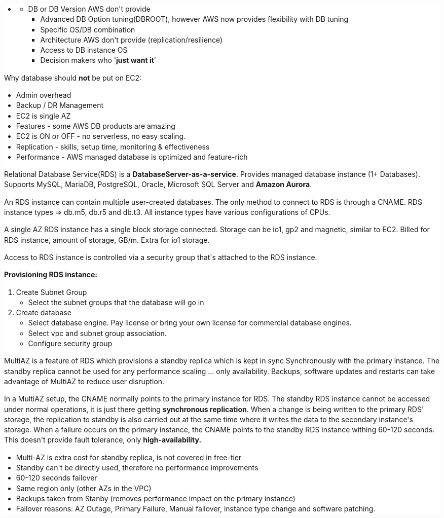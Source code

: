 - - DB or DB Version AWS don't provide
    - Advanced DB Option tuning(DBROOT), however AWS now provides flexibility with DB tuning
    - Specific OS/DB combination
    - Architecture AWS don't provide (replication/resilience)
    - Access to DB instance OS
    - Decision makers who '**just want it**'

Why database should **not** be put on EC2:

- Admin overhead
- Backup / DR Management
- EC2 is single AZ
- Features - some AWS DB products are amazing
- EC2 is ON or OFF - no serverless, no easy scaling.
- Replication - skills, setup time, monitoring &amp; effectiveness
- Performance - AWS managed database is optimized and feature-rich

Relational Database Service(RDS) is a **DatabaseServer-as-a-service**. Provides managed database instance (1+ Databases). Supports MySQL, MariaDB, PostgreSQL, Oracle, Microsoft SQL Server and **Amazon Aurora**.

An RDS instance can contain multiple user-created databases. The only method to connect to RDS is through a CNAME. RDS instance types =&gt; db.m5, db.r5 and db.t3. All instance types have various configurations of CPUs.

A single AZ RDS instance has a single block storage connected. Storage can be io1, gp2 and magnetic, similar to EC2. Billed for RDS instance, amount of storage, GB/m. Extra for io1 storage.

Access to RDS instance is controlled via a security group that's attached to the RDS instance.

**Provisioning RDS instance:**

1. Create Subnet Group 
    - Select the subnet groups that the database will go in
2. Create database 
    - Select database engine. Pay license or bring your own license for commercial database engines.
    - Select vpc and subnet group association.
    - Configure security group

MultiAZ is a feature of RDS which provisions a standby replica which is kept in sync Synchronously with the primary instance. The standby replica cannot be used for any performance scaling ... only availability. Backups, software updates and restarts can take advantage of MultiAZ to reduce user disruption.

In a MultiAZ setup, the CNAME normally points to the primary instance for RDS. The standby RDS instance cannot be accessed under normal operations, it is just there getting **synchronous replication**. When a change is being written to the primary RDS' storage, the replication to standby is also carried out at the same time where it writes the data to the secondary instance's storage. When a failure occurs on the primary instance, the CNAME points to the standby RDS instance withing 60-120 seconds. This doesn't provide fault tolerance, only **high-availability.**

- Multi-AZ is extra cost for standby replica, is not covered in free-tier
- Standby can't be directly used, therefore no performance improvements
- 60-120 seconds failover
- Same region only (other AZs in the VPC)
- Backups taken from Stanby (removes performance impact on the primary instance)
- Failover reasons: AZ Outage, Primary Failure, Manual failover, instance type change and software patching.

